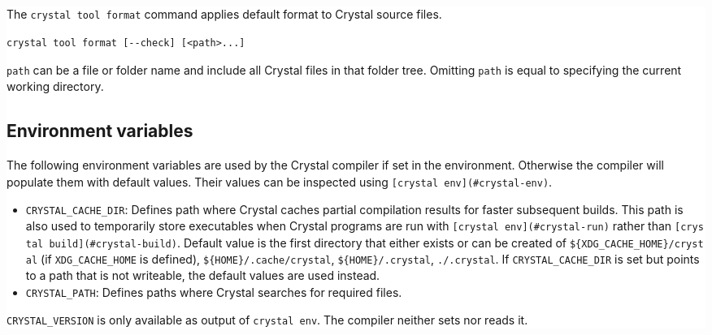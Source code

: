 The `crystal tool format` command applies default format to Crystal source files.

```
crystal tool format [--check] [<path>...]
```

`path` can be a file or folder name and include all Crystal files in that folder tree. Omitting `path` is equal to
specifying the current working directory.

## Environment variables

The following environment variables are used by the Crystal compiler if set in the environment. Otherwise the compiler will populate them with default values. Their values can be inspected using `[crystal env](#crystal-env)`.

* `CRYSTAL_CACHE_DIR`: Defines path where Crystal caches partial compilation results for faster subsequent builds. This path is also used to temporarily store executables when Crystal programs are run with `[crystal env](#crystal-run)` rather than `[crystal build](#crystal-build)`.
  Default value is the first directory that either exists or can be created of `${XDG_CACHE_HOME}/crystal` (if `XDG_CACHE_HOME` is defined), `${HOME}/.cache/crystal`, `${HOME}/.crystal`, `./.crystal`. If `CRYSTAL_CACHE_DIR` is set but points to a path that is not writeable, the default values are used instead.
* `CRYSTAL_PATH`: Defines paths where Crystal searches for required files.

`CRYSTAL_VERSION` is only available as output of `crystal env`. The compiler neither sets nor reads it.
